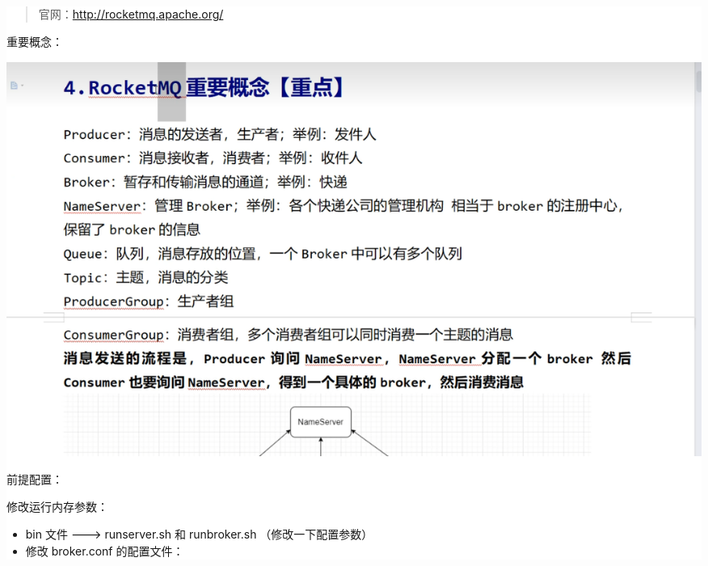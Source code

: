 > 官网：http://rocketmq.apache.org/

重要概念：

![](/img/002-rocketmq的重要概念.png  )

前提配置：

修改运行内存参数：

- bin 文件 ---> runserver.sh 和 runbroker.sh  （修改一下配置参数）
- 修改 broker.conf  的配置文件：
